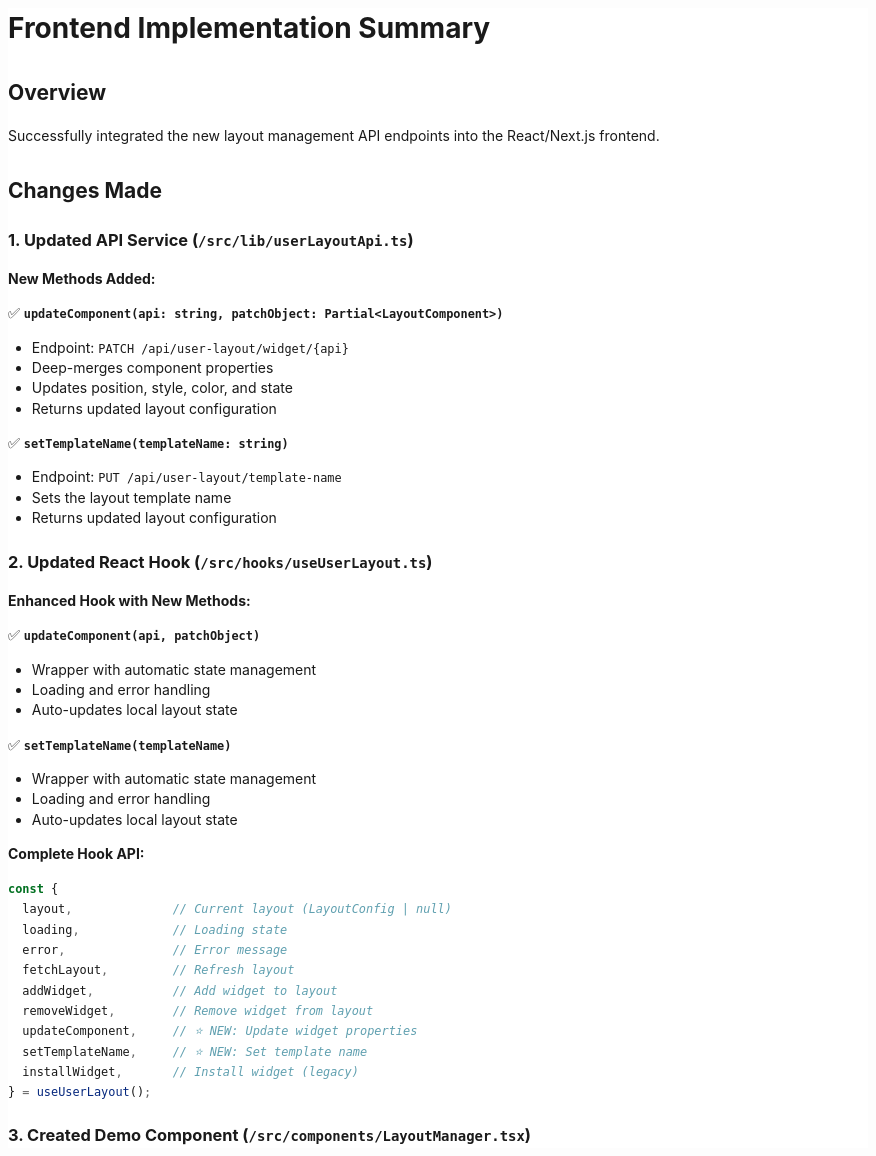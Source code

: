 # Frontend Implementation Summary

## Overview
Successfully integrated the new layout management API endpoints into the React/Next.js frontend.

## Changes Made

### 1. Updated API Service (`/src/lib/userLayoutApi.ts`)

**New Methods Added:**

✅ **`updateComponent(api: string, patchObject: Partial<LayoutComponent>)`**
- Endpoint: `PATCH /api/user-layout/widget/{api}`
- Deep-merges component properties
- Updates position, style, color, and state
- Returns updated layout configuration

✅ **`setTemplateName(templateName: string)`**
- Endpoint: `PUT /api/user-layout/template-name`
- Sets the layout template name
- Returns updated layout configuration

### 2. Updated React Hook (`/src/hooks/useUserLayout.ts`)

**Enhanced Hook with New Methods:**

✅ **`updateComponent(api, patchObject)`**
- Wrapper with automatic state management
- Loading and error handling
- Auto-updates local layout state

✅ **`setTemplateName(templateName)`**
- Wrapper with automatic state management
- Loading and error handling
- Auto-updates local layout state

**Complete Hook API:**
```typescript
const {
  layout,              // Current layout (LayoutConfig | null)
  loading,             // Loading state
  error,               // Error message
  fetchLayout,         // Refresh layout
  addWidget,           // Add widget to layout
  removeWidget,        // Remove widget from layout
  updateComponent,     // ⭐ NEW: Update widget properties
  setTemplateName,     // ⭐ NEW: Set template name
  installWidget,       // Install widget (legacy)
} = useUserLayout();
```

### 3. Created Demo Component (`/src/components/LayoutManager.tsx`)
